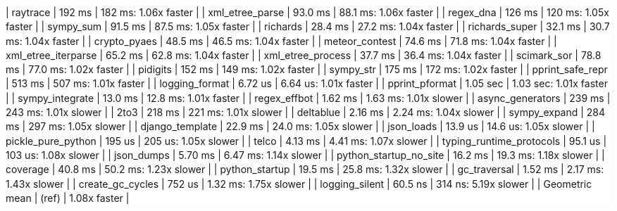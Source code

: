 | raytrace                   | 192 ms                                                      | 182 ms: 1.06x faster                                                   |
| xml_etree_parse            | 93.0 ms                                                     | 88.1 ms: 1.06x faster                                                  |
| regex_dna                  | 126 ms                                                      | 120 ms: 1.05x faster                                                   |
| sympy_sum                  | 91.5 ms                                                     | 87.5 ms: 1.05x faster                                                  |
| richards                   | 28.4 ms                                                     | 27.2 ms: 1.04x faster                                                  |
| richards_super             | 32.1 ms                                                     | 30.7 ms: 1.04x faster                                                  |
| crypto_pyaes               | 48.5 ms                                                     | 46.5 ms: 1.04x faster                                                  |
| meteor_contest             | 74.6 ms                                                     | 71.8 ms: 1.04x faster                                                  |
| xml_etree_iterparse        | 65.2 ms                                                     | 62.8 ms: 1.04x faster                                                  |
| xml_etree_process          | 37.7 ms                                                     | 36.4 ms: 1.04x faster                                                  |
| scimark_sor                | 78.8 ms                                                     | 77.0 ms: 1.02x faster                                                  |
| pidigits                   | 152 ms                                                      | 149 ms: 1.02x faster                                                   |
| sympy_str                  | 175 ms                                                      | 172 ms: 1.02x faster                                                   |
| pprint_safe_repr           | 513 ms                                                      | 507 ms: 1.01x faster                                                   |
| logging_format             | 6.72 us                                                     | 6.64 us: 1.01x faster                                                  |
| pprint_pformat             | 1.05 sec                                                    | 1.03 sec: 1.01x faster                                                 |
| sympy_integrate            | 13.0 ms                                                     | 12.8 ms: 1.01x faster                                                  |
| regex_effbot               | 1.62 ms                                                     | 1.63 ms: 1.01x slower                                                  |
| async_generators           | 239 ms                                                      | 243 ms: 1.01x slower                                                   |
| 2to3                       | 218 ms                                                      | 221 ms: 1.01x slower                                                   |
| deltablue                  | 2.16 ms                                                     | 2.24 ms: 1.04x slower                                                  |
| sympy_expand               | 284 ms                                                      | 297 ms: 1.05x slower                                                   |
| django_template            | 22.9 ms                                                     | 24.0 ms: 1.05x slower                                                  |
| json_loads                 | 13.9 us                                                     | 14.6 us: 1.05x slower                                                  |
| pickle_pure_python         | 195 us                                                      | 205 us: 1.05x slower                                                   |
| telco                      | 4.13 ms                                                     | 4.41 ms: 1.07x slower                                                  |
| typing_runtime_protocols   | 95.1 us                                                     | 103 us: 1.08x slower                                                   |
| json_dumps                 | 5.70 ms                                                     | 6.47 ms: 1.14x slower                                                  |
| python_startup_no_site     | 16.2 ms                                                     | 19.3 ms: 1.18x slower                                                  |
| coverage                   | 40.8 ms                                                     | 50.2 ms: 1.23x slower                                                  |
| python_startup             | 19.5 ms                                                     | 25.8 ms: 1.32x slower                                                  |
| gc_traversal               | 1.52 ms                                                     | 2.17 ms: 1.43x slower                                                  |
| create_gc_cycles           | 752 us                                                      | 1.32 ms: 1.75x slower                                                  |
| logging_silent             | 60.5 ns                                                     | 314 ns: 5.19x slower                                                   |
| Geometric mean             | (ref)                                                       | 1.08x faster                                                           |
